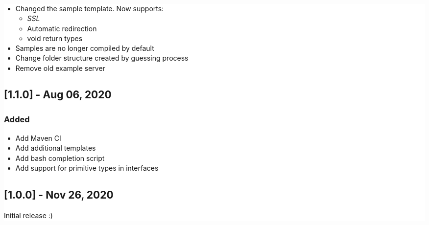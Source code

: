 * Changed the sample template. Now supports:
  * *SSL*
  * Automatic redirection
  * void return types
* Samples are no longer compiled by default
* Change folder structure created by guessing process
* Remove old example server


## [1.1.0] - Aug 06, 2020

### Added

* Add Maven CI
* Add additional templates
* Add bash completion script
* Add support for primitive types in interfaces


## [1.0.0] - Nov 26, 2020

Initial release :)
